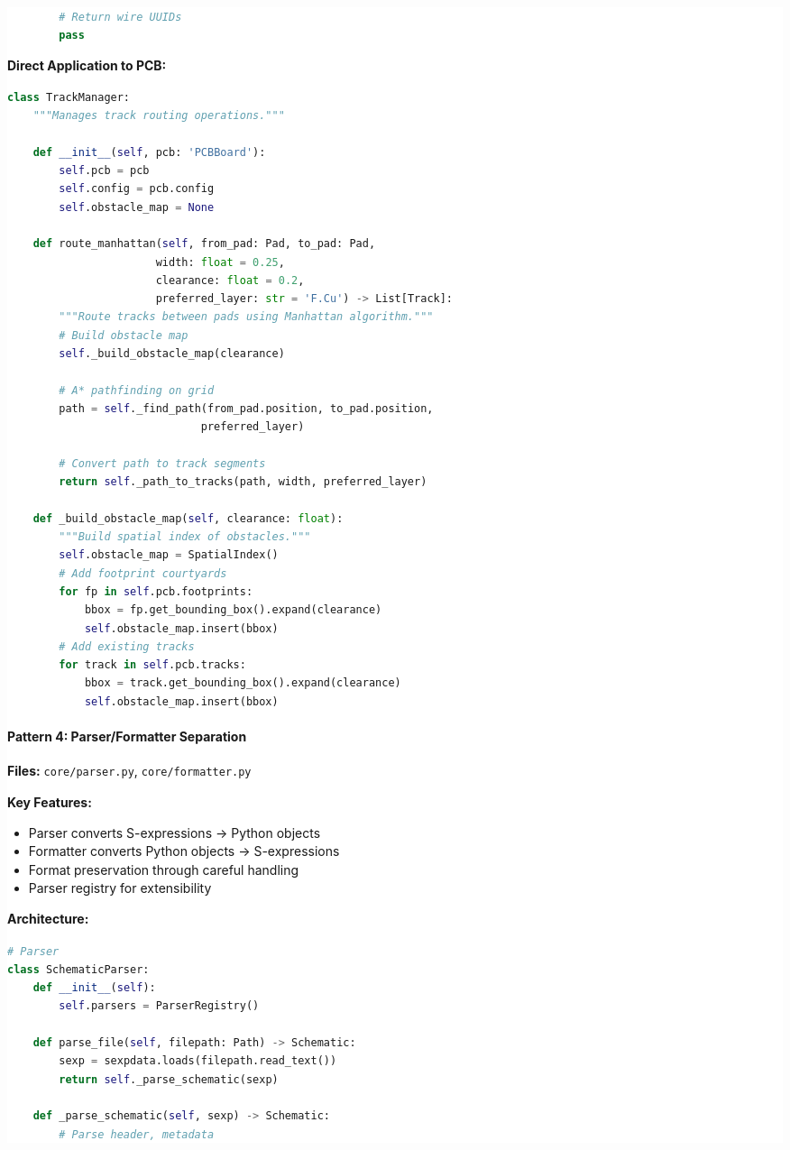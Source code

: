```python
        # Return wire UUIDs
        pass
```

**Direct Application to PCB:**
```python
class TrackManager:
    """Manages track routing operations."""

    def __init__(self, pcb: 'PCBBoard'):
        self.pcb = pcb
        self.config = pcb.config
        self.obstacle_map = None

    def route_manhattan(self, from_pad: Pad, to_pad: Pad,
                       width: float = 0.25,
                       clearance: float = 0.2,
                       preferred_layer: str = 'F.Cu') -> List[Track]:
        """Route tracks between pads using Manhattan algorithm."""
        # Build obstacle map
        self._build_obstacle_map(clearance)

        # A* pathfinding on grid
        path = self._find_path(from_pad.position, to_pad.position,
                              preferred_layer)

        # Convert path to track segments
        return self._path_to_tracks(path, width, preferred_layer)

    def _build_obstacle_map(self, clearance: float):
        """Build spatial index of obstacles."""
        self.obstacle_map = SpatialIndex()
        # Add footprint courtyards
        for fp in self.pcb.footprints:
            bbox = fp.get_bounding_box().expand(clearance)
            self.obstacle_map.insert(bbox)
        # Add existing tracks
        for track in self.pcb.tracks:
            bbox = track.get_bounding_box().expand(clearance)
            self.obstacle_map.insert(bbox)
```

#### Pattern 4: Parser/Formatter Separation

**Files:** `core/parser.py`, `core/formatter.py`

**Key Features:**
- Parser converts S-expressions → Python objects
- Formatter converts Python objects → S-expressions
- Format preservation through careful handling
- Parser registry for extensibility

**Architecture:**
```python
# Parser
class SchematicParser:
    def __init__(self):
        self.parsers = ParserRegistry()

    def parse_file(self, filepath: Path) -> Schematic:
        sexp = sexpdata.loads(filepath.read_text())
        return self._parse_schematic(sexp)

    def _parse_schematic(self, sexp) -> Schematic:
        # Parse header, metadata
```